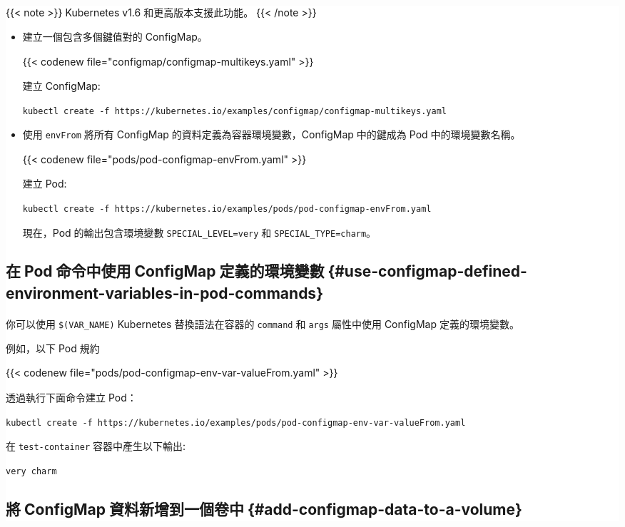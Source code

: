 
{{< note >}}
Kubernetes v1.6 和更高版本支援此功能。
{{< /note >}}


* 建立一個包含多個鍵值對的 ConfigMap。

  {{< codenew file="configmap/configmap-multikeys.yaml" >}}

  
  建立 ConfigMap:

  ```shell
  kubectl create -f https://kubernetes.io/examples/configmap/configmap-multikeys.yaml
  ```


* 使用 `envFrom` 將所有 ConfigMap 的資料定義為容器環境變數，ConfigMap
  中的鍵成為 Pod 中的環境變數名稱。

  {{< codenew file="pods/pod-configmap-envFrom.yaml" >}}

  
  建立 Pod:

  ```shell
  kubectl create -f https://kubernetes.io/examples/pods/pod-configmap-envFrom.yaml
  ```

  
  現在，Pod 的輸出包含環境變數 `SPECIAL_LEVEL=very` 和 `SPECIAL_TYPE=charm`。


## 在 Pod 命令中使用 ConfigMap 定義的環境變數    {#use-configmap-defined-environment-variables-in-pod-commands}


你可以使用 `$(VAR_NAME)` Kubernetes 替換語法在容器的 `command` 和 `args`
屬性中使用 ConfigMap 定義的環境變數。


例如，以下 Pod 規約

{{< codenew file="pods/pod-configmap-env-var-valueFrom.yaml" >}}


透過執行下面命令建立 Pod：

```shell
kubectl create -f https://kubernetes.io/examples/pods/pod-configmap-env-var-valueFrom.yaml
```


在 `test-container` 容器中產生以下輸出:

```
very charm
```


## 將 ConfigMap 資料新增到一個卷中    {#add-configmap-data-to-a-volume}
